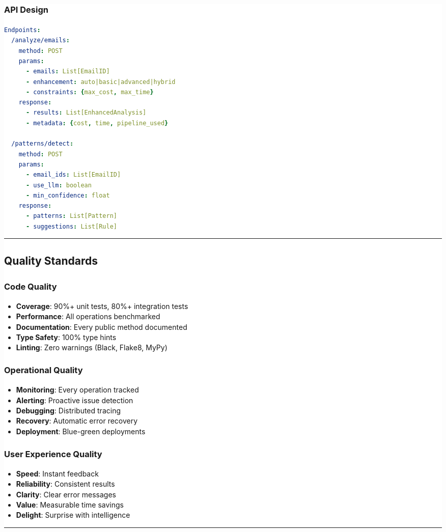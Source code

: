 ### API Design
```yaml
Endpoints:
  /analyze/emails:
    method: POST
    params:
      - emails: List[EmailID]
      - enhancement: auto|basic|advanced|hybrid
      - constraints: {max_cost, max_time}
    response:
      - results: List[EnhancedAnalysis]
      - metadata: {cost, time, pipeline_used}
      
  /patterns/detect:
    method: POST
    params:
      - email_ids: List[EmailID]
      - use_llm: boolean
      - min_confidence: float
    response:
      - patterns: List[Pattern]
      - suggestions: List[Rule]
```

---

## Quality Standards

### Code Quality
- **Coverage**: 90%+ unit tests, 80%+ integration tests
- **Performance**: All operations benchmarked
- **Documentation**: Every public method documented
- **Type Safety**: 100% type hints
- **Linting**: Zero warnings (Black, Flake8, MyPy)

### Operational Quality
- **Monitoring**: Every operation tracked
- **Alerting**: Proactive issue detection
- **Debugging**: Distributed tracing
- **Recovery**: Automatic error recovery
- **Deployment**: Blue-green deployments

### User Experience Quality
- **Speed**: Instant feedback
- **Reliability**: Consistent results
- **Clarity**: Clear error messages
- **Value**: Measurable time savings
- **Delight**: Surprise with intelligence
---
